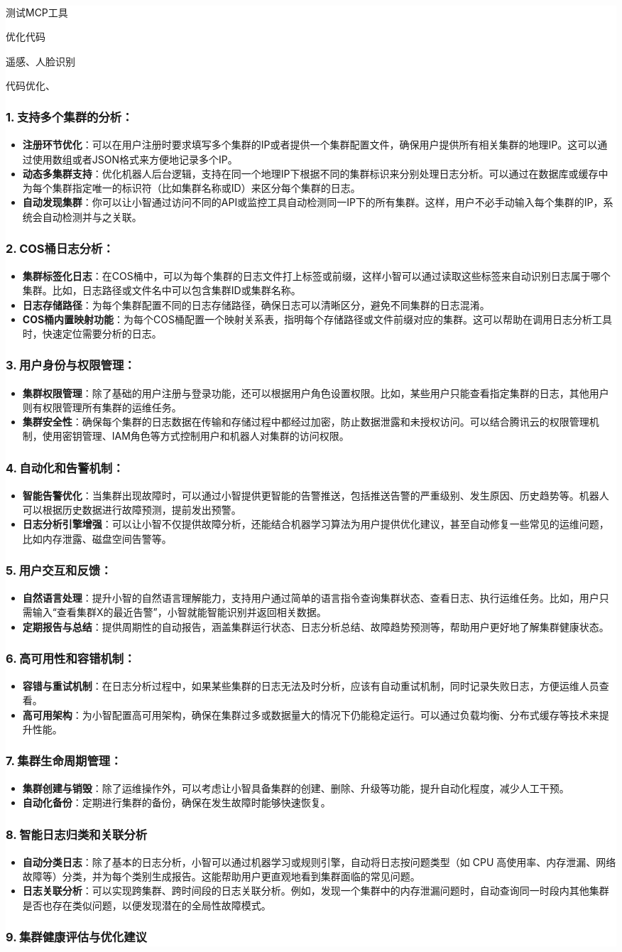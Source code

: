 测试MCP工具

优化代码

遥感、人脸识别

代码优化、



### 1. **支持多个集群的分析：**

- **注册环节优化**：可以在用户注册时要求填写多个集群的IP或者提供一个集群配置文件，确保用户提供所有相关集群的地理IP。这可以通过使用数组或者JSON格式来方便地记录多个IP。
- **动态多集群支持**：优化机器人后台逻辑，支持在同一个地理IP下根据不同的集群标识来分别处理日志分析。可以通过在数据库或缓存中为每个集群指定唯一的标识符（比如集群名称或ID）来区分每个集群的日志。
- **自动发现集群**：你可以让小智通过访问不同的API或监控工具自动检测同一IP下的所有集群。这样，用户不必手动输入每个集群的IP，系统会自动检测并与之关联。

### 2. **COS桶日志分析：**

- **集群标签化日志**：在COS桶中，可以为每个集群的日志文件打上标签或前缀，这样小智可以通过读取这些标签来自动识别日志属于哪个集群。比如，日志路径或文件名中可以包含集群ID或集群名称。
- **日志存储路径**：为每个集群配置不同的日志存储路径，确保日志可以清晰区分，避免不同集群的日志混淆。
- **COS桶内置映射功能**：为每个COS桶配置一个映射关系表，指明每个存储路径或文件前缀对应的集群。这可以帮助在调用日志分析工具时，快速定位需要分析的日志。

### 3. **用户身份与权限管理：**

- **集群权限管理**：除了基础的用户注册与登录功能，还可以根据用户角色设置权限。比如，某些用户只能查看指定集群的日志，其他用户则有权限管理所有集群的运维任务。
- **集群安全性**：确保每个集群的日志数据在传输和存储过程中都经过加密，防止数据泄露和未授权访问。可以结合腾讯云的权限管理机制，使用密钥管理、IAM角色等方式控制用户和机器人对集群的访问权限。

### 4. **自动化和告警机制：**

- **智能告警优化**：当集群出现故障时，可以通过小智提供更智能的告警推送，包括推送告警的严重级别、发生原因、历史趋势等。机器人可以根据历史数据进行故障预测，提前发出预警。
- **日志分析引擎增强**：可以让小智不仅提供故障分析，还能结合机器学习算法为用户提供优化建议，甚至自动修复一些常见的运维问题，比如内存泄露、磁盘空间告警等。

### 5. **用户交互和反馈：**

- **自然语言处理**：提升小智的自然语言理解能力，支持用户通过简单的语言指令查询集群状态、查看日志、执行运维任务。比如，用户只需输入“查看集群X的最近告警”，小智就能智能识别并返回相关数据。
- **定期报告与总结**：提供周期性的自动报告，涵盖集群运行状态、日志分析总结、故障趋势预测等，帮助用户更好地了解集群健康状态。

### 6. **高可用性和容错机制：**

- **容错与重试机制**：在日志分析过程中，如果某些集群的日志无法及时分析，应该有自动重试机制，同时记录失败日志，方便运维人员查看。
- **高可用架构**：为小智配置高可用架构，确保在集群过多或数据量大的情况下仍能稳定运行。可以通过负载均衡、分布式缓存等技术来提升性能。

### 7. **集群生命周期管理：**

- **集群创建与销毁**：除了运维操作外，可以考虑让小智具备集群的创建、删除、升级等功能，提升自动化程度，减少人工干预。
- **自动化备份**：定期进行集群的备份，确保在发生故障时能够快速恢复。

### 8. **智能日志归类和关联分析**

- **自动分类日志**：除了基本的日志分析，小智可以通过机器学习或规则引擎，自动将日志按问题类型（如 CPU 高使用率、内存泄漏、网络故障等）分类，并为每个类别生成报告。这能帮助用户更直观地看到集群面临的常见问题。
- **日志关联分析**：可以实现跨集群、跨时间段的日志关联分析。例如，发现一个集群中的内存泄漏问题时，自动查询同一时段内其他集群是否也存在类似问题，以便发现潜在的全局性故障模式。

### 9. **集群健康评估与优化建议**
